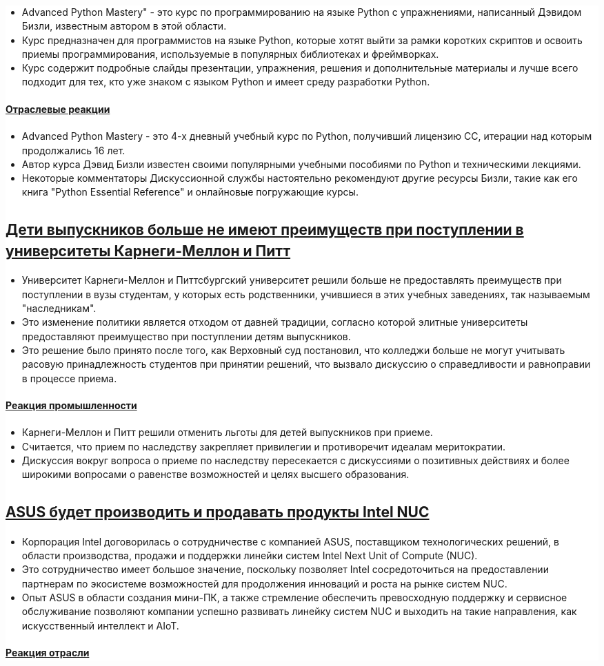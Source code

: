 - Advanced Python Mastery" - это курс по программированию на языке Python с упражнениями, написанный Дэвидом Бизли, известным автором в этой области.
- Курс предназначен для программистов на языке Python, которые хотят выйти за рамки коротких скриптов и освоить приемы программирования, используемые в популярных библиотеках и фреймворках.
- Курс содержит подробные слайды презентации, упражнения, решения и дополнительные материалы и лучше всего подходит для тех, кто уже знаком с языком Python и имеет среду разработки Python.

#### [Отраслевые реакции](http://news.ycombinator.com/item?id=36785005)

- Advanced Python Mastery - это 4-х дневный учебный курс по Python, получивший лицензию CC, итерации над которым продолжались 16 лет.
- Автор курса Дэвид Бизли известен своими популярными учебными пособиями по Python и техническими лекциями.
- Некоторые комментаторы Дискуссионной службы настоятельно рекомендуют другие ресурсы Бизли, такие как его книга "Python Essential Reference" и онлайновые погружающие курсы.

## [Дети выпускников больше не имеют преимуществ при поступлении в университеты Карнеги-Меллон и Питт](https://triblive.com/news/children-relatives-of-alumni-no-longer-have-admissions-edge-at-carnegie-mellon-pitt/)

- Университет Карнеги-Меллон и Питтсбургский университет решили больше не предоставлять преимуществ при поступлении в вузы студентам, у которых есть родственники, учившиеся в этих учебных заведениях, так называемым "наследникам".
- Это изменение политики является отходом от давней традиции, согласно которой элитные университеты предоставляют преимущество при поступлении детям выпускников.
- Это решение было принято после того, как Верховный суд постановил, что колледжи больше не могут учитывать расовую принадлежность студентов при принятии решений, что вызвало дискуссию о справедливости и равноправии в процессе приема.

#### [Реакция промышленности](http://news.ycombinator.com/item?id=36788274)

- Карнеги-Меллон и Питт решили отменить льготы для детей выпускников при приеме.
- Считается, что прием по наследству закрепляет привилегии и противоречит идеалам меритократии.
- Дискуссия вокруг вопроса о приеме по наследству пересекается с дискуссиями о позитивных действиях и более широкими вопросами о равенстве возможностей и целях высшего образования.

## [ASUS будет производить и продавать продукты Intel NUC](https://www.intel.com/content/www/us/en/newsroom/news/intel-nuc-systems-agreement.html)

- Корпорация Intel договорилась о сотрудничестве с компанией ASUS, поставщиком технологических решений, в области производства, продажи и поддержки линейки систем Intel Next Unit of Compute (NUC).
- Это сотрудничество имеет большое значение, поскольку позволяет Intel сосредоточиться на предоставлении партнерам по экосистеме возможностей для продолжения инноваций и роста на рынке систем NUC.
- Опыт ASUS в области создания мини-ПК, а также стремление обеспечить превосходную поддержку и сервисное обслуживание позволяют компании успешно развивать линейку систем NUC и выходить на такие направления, как искусственный интеллект и AIoT.

#### [Реакция отрасли](http://news.ycombinator.com/item?id=36781248)
